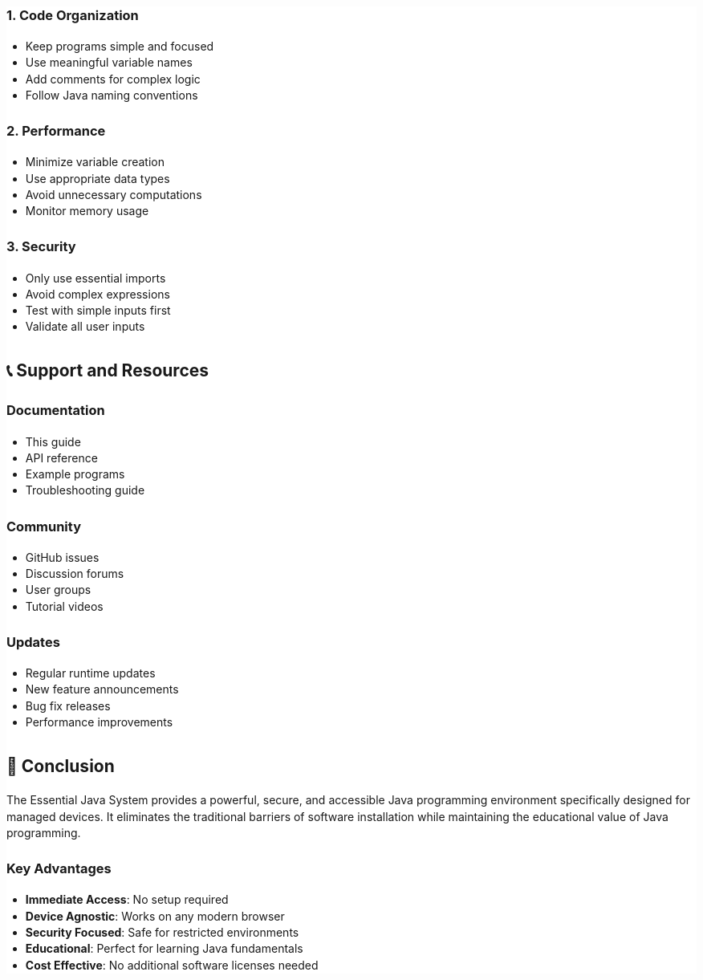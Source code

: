 ### **1. Code Organization**
- Keep programs simple and focused
- Use meaningful variable names
- Add comments for complex logic
- Follow Java naming conventions

### **2. Performance**
- Minimize variable creation
- Use appropriate data types
- Avoid unnecessary computations
- Monitor memory usage

### **3. Security**
- Only use essential imports
- Avoid complex expressions
- Test with simple inputs first
- Validate all user inputs

## 📞 **Support and Resources**

### **Documentation**
- This guide
- API reference
- Example programs
- Troubleshooting guide

### **Community**
- GitHub issues
- Discussion forums
- User groups
- Tutorial videos

### **Updates**
- Regular runtime updates
- New feature announcements
- Bug fix releases
- Performance improvements

## 🏁 **Conclusion**

The Essential Java System provides a powerful, secure, and accessible Java programming environment specifically designed for managed devices. It eliminates the traditional barriers of software installation while maintaining the educational value of Java programming.

### **Key Advantages**
- **Immediate Access**: No setup required
- **Device Agnostic**: Works on any modern browser
- **Security Focused**: Safe for restricted environments
- **Educational**: Perfect for learning Java fundamentals
- **Cost Effective**: No additional software licenses needed
